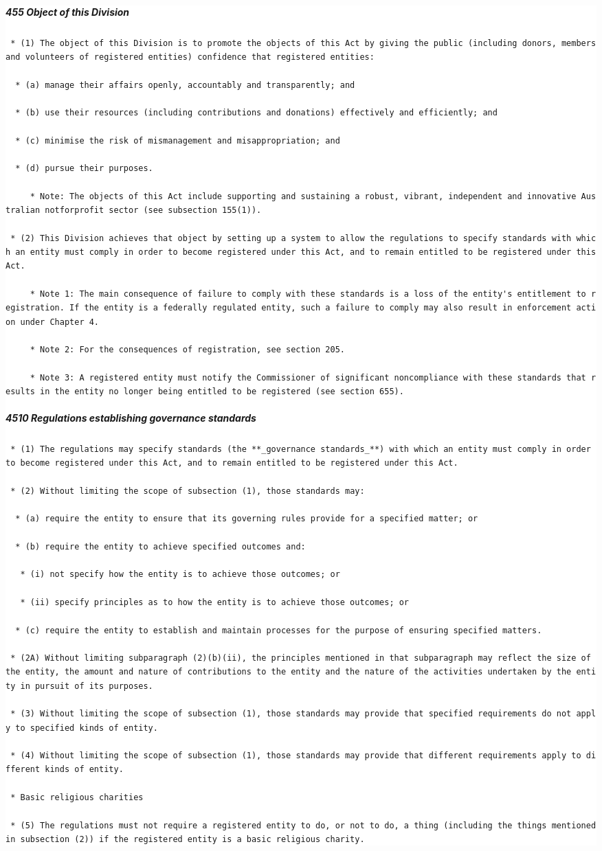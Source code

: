 ##### 455  Object of this Division

     * (1) The object of this Division is to promote the objects of this Act by giving the public (including donors, members and volunteers of registered entities) confidence that registered entities:

      * (a) manage their affairs openly, accountably and transparently; and

      * (b) use their resources (including contributions and donations) effectively and efficiently; and

      * (c) minimise the risk of mismanagement and misappropriation; and

      * (d) pursue their purposes.

         * Note: The objects of this Act include supporting and sustaining a robust, vibrant, independent and innovative Australian notforprofit sector (see subsection 155(1)).

     * (2) This Division achieves that object by setting up a system to allow the regulations to specify standards with which an entity must comply in order to become registered under this Act, and to remain entitled to be registered under this Act.

         * Note 1: The main consequence of failure to comply with these standards is a loss of the entity's entitlement to registration. If the entity is a federally regulated entity, such a failure to comply may also result in enforcement action under Chapter 4.

         * Note 2: For the consequences of registration, see section 205.

         * Note 3: A registered entity must notify the Commissioner of significant noncompliance with these standards that results in the entity no longer being entitled to be registered (see section 655).

##### 4510  Regulations establishing governance standards

     * (1) The regulations may specify standards (the **_governance standards_**) with which an entity must comply in order to become registered under this Act, and to remain entitled to be registered under this Act.

     * (2) Without limiting the scope of subsection (1), those standards may:

      * (a) require the entity to ensure that its governing rules provide for a specified matter; or

      * (b) require the entity to achieve specified outcomes and:

       * (i) not specify how the entity is to achieve those outcomes; or

       * (ii) specify principles as to how the entity is to achieve those outcomes; or

      * (c) require the entity to establish and maintain processes for the purpose of ensuring specified matters.

     * (2A) Without limiting subparagraph (2)(b)(ii), the principles mentioned in that subparagraph may reflect the size of the entity, the amount and nature of contributions to the entity and the nature of the activities undertaken by the entity in pursuit of its purposes.

     * (3) Without limiting the scope of subsection (1), those standards may provide that specified requirements do not apply to specified kinds of entity.

     * (4) Without limiting the scope of subsection (1), those standards may provide that different requirements apply to different kinds of entity.

     * Basic religious charities

     * (5) The regulations must not require a registered entity to do, or not to do, a thing (including the things mentioned in subsection (2)) if the registered entity is a basic religious charity.
